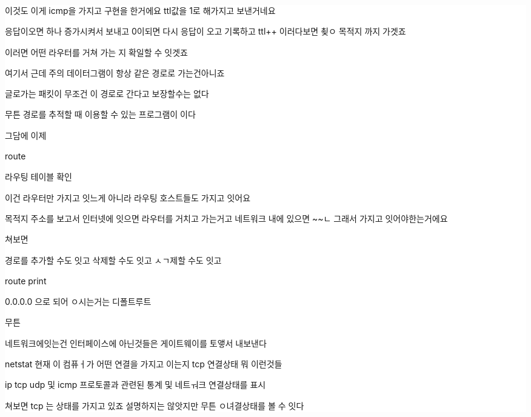 이것도 이게 icmp을 가지고 구현을 한거에요
ttl값을  1로 해가지고 보낸거네요

응답이오면 하나 증가시켜서 보내고
0이되면 다시 응답이 오고
기록하고
ttl++
이러다보면 쵲ㅇ 목적지 까지 가겟죠

이러면 어떤 라우터를 거쳐 가는 지 확일할 수 잇겟죠


여기서 근데 주의
데이터그램이 항상 같은 경로로 가는건아니죠

글로가는 패킷이 무조건 이 경로로 간다고 보장할수는 없다

무튼 경로를 추적할 때 이용할 수 있는 프로그램이 이다

그담에 이제

route

라우팅 테이블 확인

이건 라우터만 가지고 잇느게 아니라
라우팅 호스트들도 가지고 잇어요

목적지 주소를 보고서
인터넷에 잇으면 라우터를 거치고 가는거고
네트워크 내에 있으면 ~~ㄴ
그래서 가지고 잇어야한는거에요

쳐보면


경로를 추가할 수도 잇고
삭제할 수도 잇고
ㅅㄱ제할 수도 잇고

route print

0.0.0.0 으로 되어 ㅇ시는거는
디폴트루트

무튼

네트워크에잇는건 인터페이스에
아닌것들은 게이트웨이를 토앻서 내보낸다


netstat
현재 이 컴퓨ㅓ가 어떤 연결을 가지고 이는지
tcp 연결상태 뭐 이런것들

ip tcp udp 및 icmp 프로토콜과 관련된 통계 및 네트ㅝ크 연결상태를 표시


쳐보면
tcp 는 상태를 가지고 있죠 설명하지는 않앗지만
무튼 ㅇ녀결상태를 볼 수 잇다
